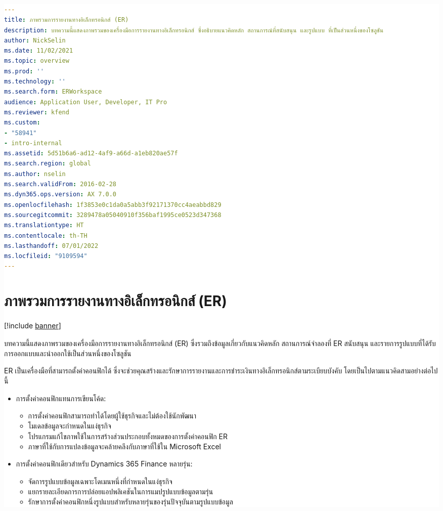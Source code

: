 ```yaml
---
title: ภาพรวมการรายงานทางอิเล็กทรอนิกส์ (ER)
description: บทความนี้แสดงภาพรวมของเครื่องมือการรายงานทางอิเล็กทรอนิกส์ ซึ่งอธิบายแนวคิดหลัก สถานการณ์ที่สนับสนุน และรูปแบบ ที่เป็นส่วนหนึ่งของโซลูชัน
author: NickSelin
ms.date: 11/02/2021
ms.topic: overview
ms.prod: ''
ms.technology: ''
ms.search.form: ERWorkspace
audience: Application User, Developer, IT Pro
ms.reviewer: kfend
ms.custom:
- "58941"
- intro-internal
ms.assetid: 5d51b6a6-ad12-4af9-a66d-a1eb820ae57f
ms.search.region: global
ms.author: nselin
ms.search.validFrom: 2016-02-28
ms.dyn365.ops.version: AX 7.0.0
ms.openlocfilehash: 1f3853e0c1da0a5abb3f92171370cc4aeabbd829
ms.sourcegitcommit: 3289478a05040910f356baf1995ce0523d347368
ms.translationtype: HT
ms.contentlocale: th-TH
ms.lasthandoff: 07/01/2022
ms.locfileid: "9109594"
---
```

# <a name="electronic-reporting-er-overview"></a>ภาพรวมการรายงานทางอิเล็กทรอนิกส์ (ER)

[!include [banner](../includes/banner.md)]

บทความนี้แสดงภาพรวมของเครื่องมือการรายงานทางอิเล็กทรอนิกส์ (ER) ซึ่งรวมถึงข้อมูลเกี่ยวกับแนวคิดหลัก สถานการณ์จำลองที่ ER สนับสนุน และรายการรูปแบบที่ได้รับการออกแบบและนำออกใช้เป็นส่วนหนึ่งของโซลูชัน

ER เป็นเครื่องมือที่สามารถตั้งค่าคอนฟิกได้ ซึ่งจะช่วยคุณสร้างและรักษาการรายงานและการชำระเงินทางอิเล็กทรอนิกส์ตามระเบียบบังคับ โดยเป็นไปตามแนวคิดสามอย่างต่อไปนี้

- การตั้งค่าคอนฟิกแทนการเขียนโค้ด:

    - การตั้งค่าคอนฟิกสามารถทำได้โดยผู้ใช้ธุรกิจและไม่ต้องใช้นักพัฒนา
    - โมเดลข้อมูลจะกําหนดในแง่ธุรกิจ
    - โปรแกรมแก้ไขภาพใช้ในการสร้างส่วนประกอบทั้งหมดของการตั้งค่าคอนฟิก ER
    - ภาษาที่ใช้กับการแปลงข้อมูลจะคล้ายคลึงกับภาษาที่ใช้ใน Microsoft Excel

- การตั้งค่าคอนฟิกเดียวสำหรับ Dynamics 365 Finance หลายรุ่น:

    - จัดการรูปแบบข้อมูลเฉพาะโดเมนหนึ่งที่กําหนดในแง่ธุรกิจ
    - แยกรายละเอียดการการปล่อยแอปพลิเคชันในการแมปรูปแบบข้อมูลตามรุ่น
    - รักษาการตั้งค่าคอนฟิกหนึ่งรูปแบบสำหรับหลายรุ่นของรุ่นปัจจุบันตามรูปแบบข้อมูล
